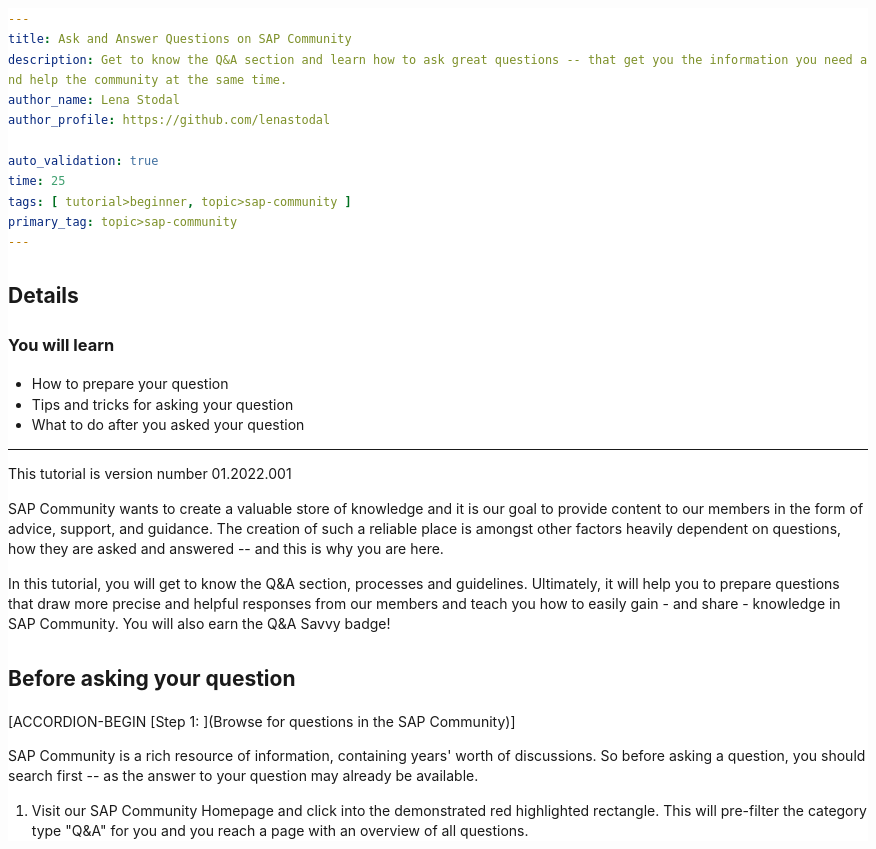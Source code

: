 ```yaml
---
title: Ask and Answer Questions on SAP Community
description: Get to know the Q&A section and learn how to ask great questions -- that get you the information you need and help the community at the same time.
author_name: Lena Stodal
author_profile: https://github.com/lenastodal

auto_validation: true
time: 25
tags: [ tutorial>beginner, topic>sap-community ]
primary_tag: topic>sap-community
---
```


## Details
### You will learn
- How to prepare your question
- Tips and tricks for asking your question
- What to do after you asked your question
 ---

This tutorial is version number 01.2022.001

SAP Community wants to create a valuable store of knowledge and it is our goal to provide content to our members in the form of advice, support, and guidance. The creation of such a reliable place is amongst other factors heavily dependent on questions, how they are asked and answered -- and this is why you are here.

In this tutorial, you will get to know the Q&A section, processes and guidelines. Ultimately, it will help you to prepare questions that draw more precise and helpful responses from our members and teach you how to easily gain - and share - knowledge in SAP Community. You will also earn the Q&A Savvy badge!


## **Before asking your question**

[ACCORDION-BEGIN [Step 1: ](Browse for questions in the SAP Community)]

SAP Community is a rich resource of information, containing years' worth of discussions. So before asking a question, you should search first -- as the answer to your question may already be available.

1. Visit our SAP Community Homepage and click into the demonstrated red highlighted rectangle. This will pre-filter the category type "Q&A" for you and you reach a page with an overview of all questions.